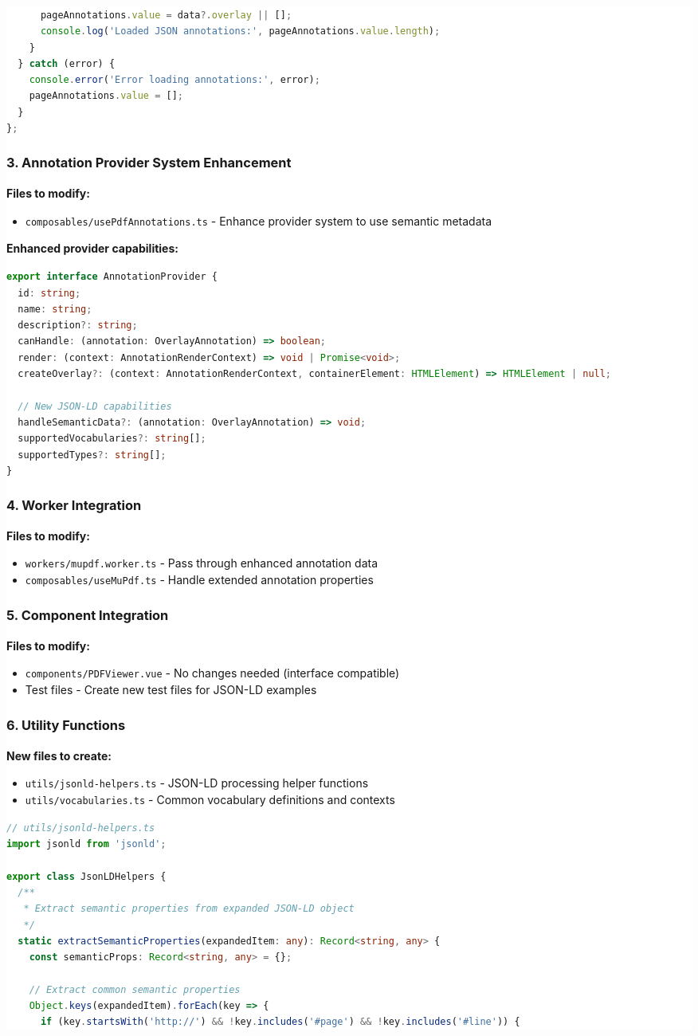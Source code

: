 ```typescript
      pageAnnotations.value = data?.overlay || [];
      console.log('Loaded JSON annotations:', pageAnnotations.value.length);
    }
  } catch (error) {
    console.error('Error loading annotations:', error);
    pageAnnotations.value = [];
  }
};
```

### 3. Annotation Provider System Enhancement

**Files to modify:**
- `composables/usePdfAnnotations.ts` - Enhance provider system to use semantic metadata

**Enhanced provider capabilities:**
```typescript
export interface AnnotationProvider {
  id: string;
  name: string;
  description?: string;
  canHandle: (annotation: OverlayAnnotation) => boolean;
  render: (context: AnnotationRenderContext) => void | Promise<void>;
  createOverlay?: (context: AnnotationRenderContext, containerElement: HTMLElement) => HTMLElement | null;
  
  // New JSON-LD capabilities
  handleSemanticData?: (annotation: OverlayAnnotation) => void;
  supportedVocabularies?: string[];
  supportedTypes?: string[];
}
```

### 4. Worker Integration

**Files to modify:**
- `workers/mupdf.worker.ts` - Pass through enhanced annotation data
- `composables/useMuPdf.ts` - Handle extended annotation properties

### 5. Component Integration

**Files to modify:**
- `components/PDFViewer.vue` - No changes needed (interface compatible)
- Test files - Create new test files for JSON-LD examples

### 6. Utility Functions

**New files to create:**
- `utils/jsonld-helpers.ts` - JSON-LD processing helper functions
- `utils/vocabularies.ts` - Common vocabulary definitions and contexts

```typescript
// utils/jsonld-helpers.ts
import jsonld from 'jsonld';

export class JsonLDHelpers {
  /**
   * Extract semantic properties from expanded JSON-LD object
   */
  static extractSemanticProperties(expandedItem: any): Record<string, any> {
    const semanticProps: Record<string, any> = {};
    
    // Extract common semantic properties
    Object.keys(expandedItem).forEach(key => {
      if (key.startsWith('http://') && !key.includes('#page') && !key.includes('#line')) {
```
